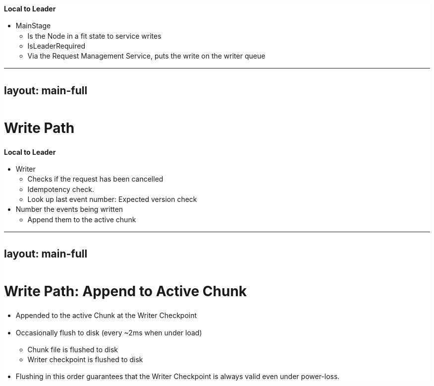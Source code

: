 




**Local to Leader**
* MainStage
    * Is the Node in a fit state to service writes
    * IsLeaderRequired
    * Via the Request Management Service, puts the write on the writer queue







---
layout: main-full
---


# 
# Write Path










**Local to Leader**

* Writer
    * Checks if the request has been cancelled
    * Idempotency check.
    * Look up last event number: Expected version check
* Number the events being written 
    * Append them to the active chunk





---
layout: main-full
---


# Write Path: Append to Active Chunk


* Appended to the active Chunk at the Writer Checkpoint
* Occasionally flush to disk (every ~2ms when under load)
    * Chunk file is flushed to disk
    * Writer checkpoint is flushed to disk

* Flushing in this order guarantees that the Writer Checkpoint is always valid even under power-loss.
